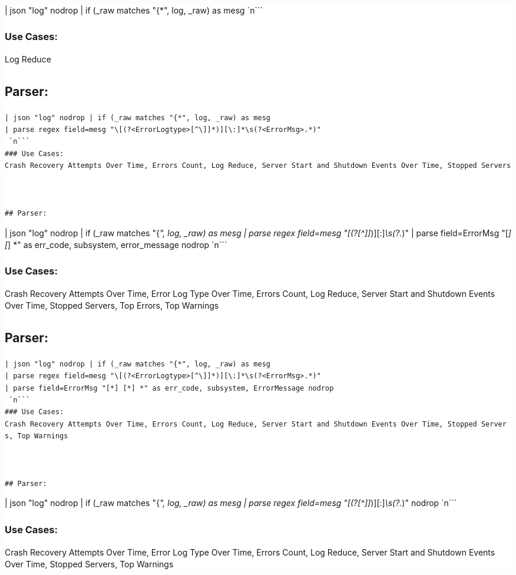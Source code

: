 | json "log" nodrop | if (_raw matches "{*", log, _raw) as mesg
 `n```
### Use Cases:
Log Reduce



## Parser:
```
| json "log" nodrop | if (_raw matches "{*", log, _raw) as mesg
| parse regex field=mesg "\[(?<ErrorLogtype>[^\]]*)][\:]*\s(?<ErrorMsg>.*)"
 `n```
### Use Cases:
Crash Recovery Attempts Over Time, Errors Count, Log Reduce, Server Start and Shutdown Events Over Time, Stopped Servers



## Parser:
```
| json "log" nodrop | if (_raw matches "{*", log, _raw) as mesg
| parse regex field=mesg "\[(?<ErrorLogtype>[^\]]*)][\:]*\s(?<ErrorMsg>.*)"
| parse field=ErrorMsg "[*] [*] *" as err_code, subsystem, error_message nodrop
 `n```
### Use Cases:
Crash Recovery Attempts Over Time, Error Log Type Over Time, Errors Count, Log Reduce, Server Start and Shutdown Events Over Time, Stopped Servers, Top Errors, Top Warnings



## Parser:
```
| json "log" nodrop | if (_raw matches "{*", log, _raw) as mesg
| parse regex field=mesg "\[(?<ErrorLogtype>[^\]]*)][\:]*\s(?<ErrorMsg>.*)"
| parse field=ErrorMsg "[*] [*] *" as err_code, subsystem, ErrorMessage nodrop
 `n```
### Use Cases:
Crash Recovery Attempts Over Time, Errors Count, Log Reduce, Server Start and Shutdown Events Over Time, Stopped Servers, Top Warnings



## Parser:
```
| json "log" nodrop | if (_raw matches "{*", log, _raw) as mesg
| parse regex field=mesg "\[(?<ErrorLogtype>[^\]]*)][\:]*\s(?<ErrorMsg>.*)" nodrop
 `n```
### Use Cases:
Crash Recovery Attempts Over Time, Error Log Type Over Time, Errors Count, Log Reduce, Server Start and Shutdown Events Over Time, Stopped Servers, Top Warnings
